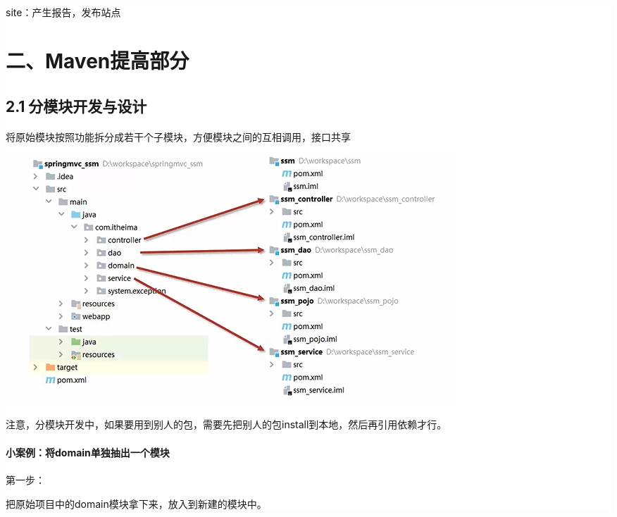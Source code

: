 site：产生报告，发布站点

# 二、Maven提高部分

## 2.1 分模块开发与设计

将原始模块按照功能拆分成若干个子模块，方便模块之间的互相调用，接口共享

![image-20230206212309885](pictures/image-20230206212309885.png)

注意，分模块开发中，如果要用到别人的包，需要先把别人的包install到本地，然后再引用依赖才行。

#### 小案例：将domain单独抽出一个模块

第一步：

把原始项目中的domain模块拿下来，放入到新建的模块中。
